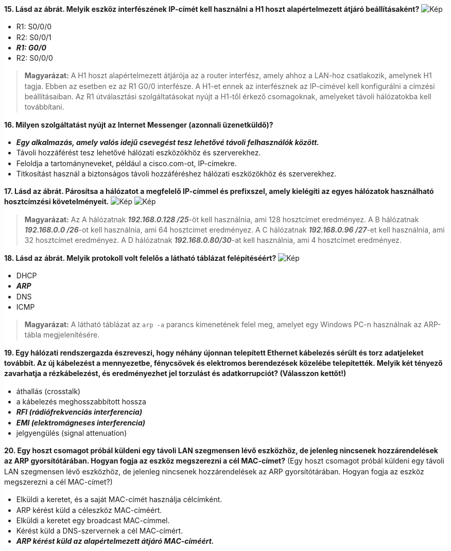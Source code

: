**15. Lásd az ábrát. Melyik eszköz interfészének IP-címét kell használni a H1 hoszt alapértelmezett átjáró beállításaként?**
![Kép](https://itexamanswers.net/wp-content/uploads/2020/01/35.jpg)
*   R1: S0/0/0
*   R2: S0/0/1
*   ***R1: G0/0***
*   R2: S0/0/0
> **Magyarázat:** A H1 hoszt alapértelmezett átjárója az a router interfész, amely ahhoz a LAN-hoz csatlakozik, amelynek H1 tagja. Ebben az esetben ez az R1 G0/0 interfésze. A H1-et ennek az interfésznek az IP-címével kell konfigurálni a címzési beállításaiban. Az R1 útválasztási szolgáltatásokat nyújt a H1-től érkező csomagoknak, amelyeket távoli hálózatokba kell továbbítani.

**16. Milyen szolgáltatást nyújt az Internet Messenger (azonnali üzenetküldő)?**
*   ***Egy alkalmazás, amely valós idejű csevegést tesz lehetővé távoli felhasználók között.***
*   Távoli hozzáférést tesz lehetővé hálózati eszközökhöz és szerverekhez.
*   Feloldja a tartományneveket, például a cisco.com-ot, IP-címekre.
*   Titkosítást használ a biztonságos távoli hozzáféréshez hálózati eszközökhöz és szerverekhez.

**17. Lásd az ábrát. Párosítsa a hálózatot a megfelelő IP-címmel és prefixszel, amely kielégíti az egyes hálózatok használható hosztcímzési követelményeit.**
![Kép](https://itexamanswers.net/wp-content/uploads/2020/01/i304956v6n1_207918.png)
![Kép](https://itexamanswers.net/wp-content/uploads/2020/01/CCNA1-v7-ITN-IP-Addressing-Exam-Answers-003.png)
> **Magyarázat:** Az A hálózatnak ***192.168.0.128 /25***-öt kell használnia, ami 128 hosztcímet eredményez.
> A B hálózatnak ***192.168.0.0 /26***-ot kell használnia, ami 64 hosztcímet eredményez.
> A C hálózatnak ***192.168.0.96 /27***-et kell használnia, ami 32 hosztcímet eredményez.
> A D hálózatnak ***192.168.0.80/30***-at kell használnia, ami 4 hosztcímet eredményez.

**18. Lásd az ábrát. Melyik protokoll volt felelős a látható táblázat felépítéséért?**
![Kép](https://itexamanswers.net/wp-content/uploads/2020/01/2021-03-22_150538.jpg)
*   DHCP
*   ***ARP***
*   DNS
*   ICMP
> **Magyarázat:** A látható táblázat az `arp -a` parancs kimenetének felel meg, amelyet egy Windows PC-n használnak az ARP-tábla megjelenítésére.

**19. Egy hálózati rendszergazda észreveszi, hogy néhány újonnan telepített Ethernet kábelezés sérült és torz adatjeleket továbbít. Az új kábelezést a mennyezetbe, fénycsövek és elektromos berendezések közelébe telepítették. Melyik két tényező zavarhatja a rézkábelezést, és eredményezhet jel torzulást és adatkorrupciót? (Válasszon kettőt!)**
*   áthallás (crosstalk)
*   a kábelezés meghosszabbított hossza
*   ***RFI (rádiófrekvenciás interferencia)***​
*   ***EMI (elektromágneses interferencia)***
*   jelgyengülés (signal attenuation)

**20. Egy hoszt csomagot próbál küldeni egy távoli LAN szegmensen lévő eszközhöz, de jelenleg nincsenek hozzárendelések az ARP gyorsítótárában. Hogyan fogja az eszköz megszerezni a cél MAC-címet?**
(Egy hoszt csomagot próbál küldeni egy távoli LAN szegmensen lévő eszközhöz, de jelenleg nincsenek hozzárendelések az ARP gyorsítótárában. Hogyan fogja az eszköz megszerezni a cél MAC-címet?)
*   Elküldi a keretet, és a saját MAC-címét használja célcímként.
*   ARP kérést küld a céleszköz MAC-címéért.
*   Elküldi a keretet egy broadcast MAC-címmel.
*   Kérést küld a DNS-szervernek a cél MAC-címért.
*   ***ARP kérést küld az alapértelmezett átjáró MAC-címéért.***
